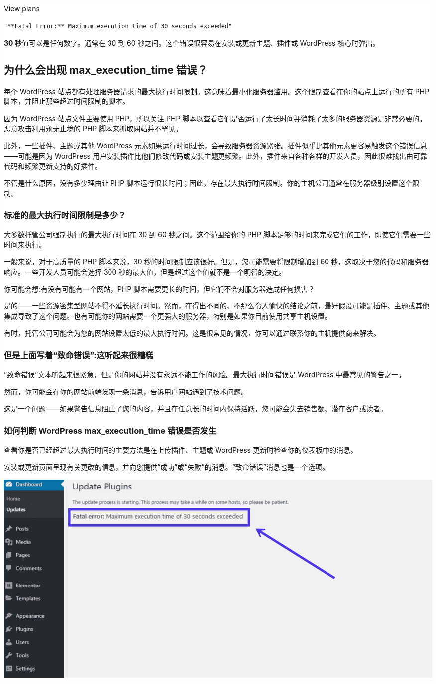 [View plans](https://kinsta.com/plans/)

```
"**Fatal Error:** Maximum execution time of 30 seconds exceeded"
```

**30 秒**值可以是任何数字。通常在 30 到 60 秒之间。这个错误很容易在安装或更新主题、插件或 WordPress 核心时弹出。

## 为什么会出现 max_execution_time 错误？

每个 WordPress 站点都有处理服务器请求的最大执行时间限制。这意味着最小化服务器滥用。这个限制查看在你的站点上运行的所有 PHP 脚本，并阻止那些超过时间限制的脚本。

因为 WordPress 站点文件主要使用 PHP，所以关注 PHP 脚本以查看它们是否运行了太长时间并消耗了太多的服务器资源是非常必要的。恶意攻击利用永无止境的 PHP 脚本来抓取网站并不罕见。

此外，一些插件、主题或其他 WordPress 元素如果运行时间过长，会导致服务器资源紧张。插件似乎比其他元素更容易触发这个错误信息——可能是因为 WordPress 用户安装插件比他们修改代码或安装主题更频繁。此外，插件来自各种各样的开发人员，因此很难找出由可靠代码和频繁更新支持的好插件。

不管是什么原因，没有多少理由让 PHP 脚本运行很长时间；因此，存在最大执行时间限制。你的主机公司通常在服务器级别设置这个限制。

### 标准的最大执行时间限制是多少？

大多数托管公司强制执行的最大执行时间在 30 到 60 秒之间。这个范围给你的 PHP 脚本足够的时间来完成它们的工作，即使它们需要一些时间来执行。

一般来说，对于高质量的 PHP 脚本来说，30 秒的时间限制应该很好。但是，您可能需要将限制增加到 60 秒，这取决于您的代码和服务器响应。一些开发人员可能会选择 300 秒的最大值，但是超过这个值就不是一个明智的决定。

你可能会想:有没有可能有一个网站，PHP 脚本需要更长的时间，但它们不会对服务器造成任何损害？

是的——一些资源密集型网站不得不延长执行时间。然而，在得出不同的、不那么令人愉快的结论之前，最好假设可能是插件、主题或其他集成导致了这个问题。也有可能你的网站需要一个更强大的服务器，特别是如果你目前使用共享主机设置。

有时，托管公司可能会为您的网站设置太低的最大执行时间。这是很常见的情况，你可以通过联系你的主机提供商来解决。

### 但是上面写着“致命错误”:这听起来很糟糕

“致命错误”文本听起来很紧急，但是你的网站并没有永远不能工作的风险。最大执行时间错误是 WordPress 中最常见的警告之一。

然而，你可能会在你的网站前端发现一条消息，告诉用户网站遇到了技术问题。

这是一个问题——如果警告信息阻止了您的内容，并且在任意长的时间内保持活跃，您可能会失去销售额、潜在客户或读者。

### 如何判断 WordPress max_execution_time 错误是否发生

查看你是否已经超过最大执行时间的主要方法是在上传插件、主题或 WordPress 更新时检查你的仪表板中的消息。

安装或更新页面呈现有关更改的信息，并向您提供“成功”或“失败”的消息。“致命错误”消息也是一个选项。

![WordPress max_execution_time error](img/f71d3a6ace27ea4c00fc54f1cf81a308.png)
